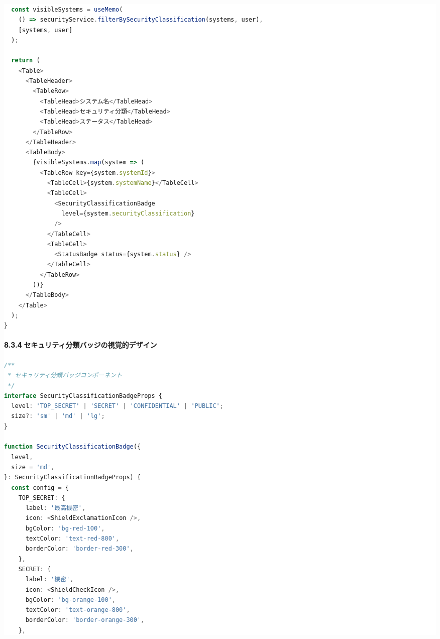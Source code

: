 ```typescript
  const visibleSystems = useMemo(
    () => securityService.filterBySecurityClassification(systems, user),
    [systems, user]
  );

  return (
    <Table>
      <TableHeader>
        <TableRow>
          <TableHead>システム名</TableHead>
          <TableHead>セキュリティ分類</TableHead>
          <TableHead>ステータス</TableHead>
        </TableRow>
      </TableHeader>
      <TableBody>
        {visibleSystems.map(system => (
          <TableRow key={system.systemId}>
            <TableCell>{system.systemName}</TableCell>
            <TableCell>
              <SecurityClassificationBadge
                level={system.securityClassification}
              />
            </TableCell>
            <TableCell>
              <StatusBadge status={system.status} />
            </TableCell>
          </TableRow>
        ))}
      </TableBody>
    </Table>
  );
}
```

#### 8.3.4 セキュリティ分類バッジの視覚的デザイン

```typescript
/**
 * セキュリティ分類バッジコンポーネント
 */
interface SecurityClassificationBadgeProps {
  level: 'TOP_SECRET' | 'SECRET' | 'CONFIDENTIAL' | 'PUBLIC';
  size?: 'sm' | 'md' | 'lg';
}

function SecurityClassificationBadge({
  level,
  size = 'md',
}: SecurityClassificationBadgeProps) {
  const config = {
    TOP_SECRET: {
      label: '最高機密',
      icon: <ShieldExclamationIcon />,
      bgColor: 'bg-red-100',
      textColor: 'text-red-800',
      borderColor: 'border-red-300',
    },
    SECRET: {
      label: '機密',
      icon: <ShieldCheckIcon />,
      bgColor: 'bg-orange-100',
      textColor: 'text-orange-800',
      borderColor: 'border-orange-300',
    },
```